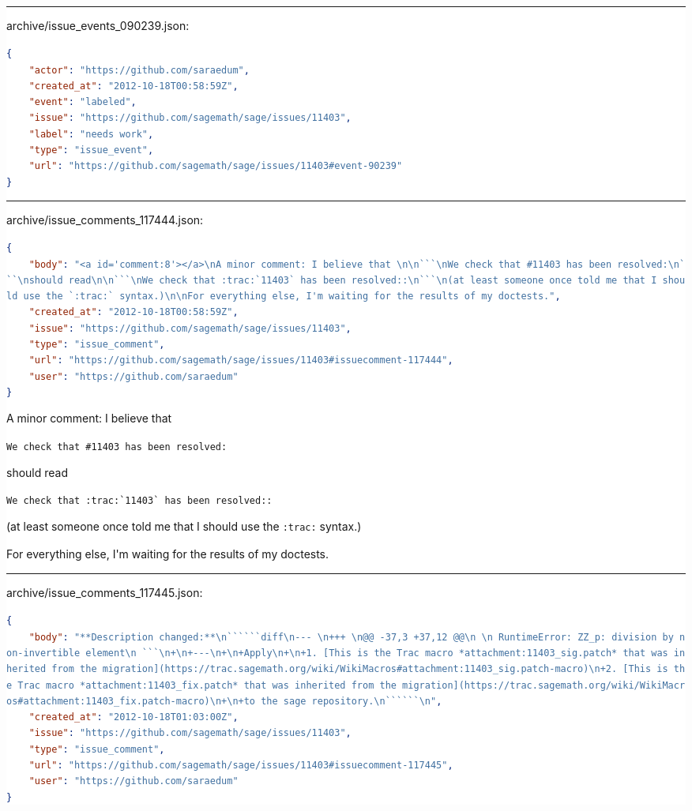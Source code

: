 

---

archive/issue_events_090239.json:
```json
{
    "actor": "https://github.com/saraedum",
    "created_at": "2012-10-18T00:58:59Z",
    "event": "labeled",
    "issue": "https://github.com/sagemath/sage/issues/11403",
    "label": "needs work",
    "type": "issue_event",
    "url": "https://github.com/sagemath/sage/issues/11403#event-90239"
}
```



---

archive/issue_comments_117444.json:
```json
{
    "body": "<a id='comment:8'></a>\nA minor comment: I believe that \n\n```\nWe check that #11403 has been resolved:\n```\nshould read\n\n```\nWe check that :trac:`11403` has been resolved::\n```\n(at least someone once told me that I should use the `:trac:` syntax.)\n\nFor everything else, I'm waiting for the results of my doctests.",
    "created_at": "2012-10-18T00:58:59Z",
    "issue": "https://github.com/sagemath/sage/issues/11403",
    "type": "issue_comment",
    "url": "https://github.com/sagemath/sage/issues/11403#issuecomment-117444",
    "user": "https://github.com/saraedum"
}
```

<a id='comment:8'></a>
A minor comment: I believe that 

```
We check that #11403 has been resolved:
```
should read

```
We check that :trac:`11403` has been resolved::
```
(at least someone once told me that I should use the `:trac:` syntax.)

For everything else, I'm waiting for the results of my doctests.



---

archive/issue_comments_117445.json:
```json
{
    "body": "**Description changed:**\n``````diff\n--- \n+++ \n@@ -37,3 +37,12 @@\n \n RuntimeError: ZZ_p: division by non-invertible element\n ```\n+\n+---\n+\n+Apply\n+\n+1. [This is the Trac macro *attachment:11403_sig.patch* that was inherited from the migration](https://trac.sagemath.org/wiki/WikiMacros#attachment:11403_sig.patch-macro)\n+2. [This is the Trac macro *attachment:11403_fix.patch* that was inherited from the migration](https://trac.sagemath.org/wiki/WikiMacros#attachment:11403_fix.patch-macro)\n+\n+to the sage repository.\n``````\n",
    "created_at": "2012-10-18T01:03:00Z",
    "issue": "https://github.com/sagemath/sage/issues/11403",
    "type": "issue_comment",
    "url": "https://github.com/sagemath/sage/issues/11403#issuecomment-117445",
    "user": "https://github.com/saraedum"
}
```

